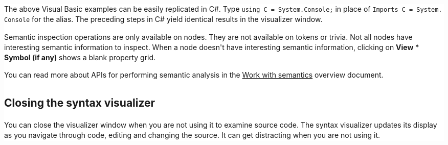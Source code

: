 The above Visual Basic examples can be easily replicated in C#. Type `using C = System.Console;` in place of `Imports C = System.Console` for the alias. The preceding steps in C# yield identical results in the visualizer window.

Semantic inspection operations are only available on nodes. They are not available on tokens or trivia. Not all nodes have interesting semantic information to inspect. When a node doesn't have interesting semantic information, clicking on **View \* Symbol (if any)** shows a blank property grid.

You can read more about APIs for performing semantic analysis in the [Work with semantics](work-with-semantics.md) overview document.

## Closing the syntax visualizer

You can close the visualizer window when you are not using it to examine source code. The syntax visualizer updates its display as you navigate through code, editing and changing the source. It can get distracting when you are not using it.
